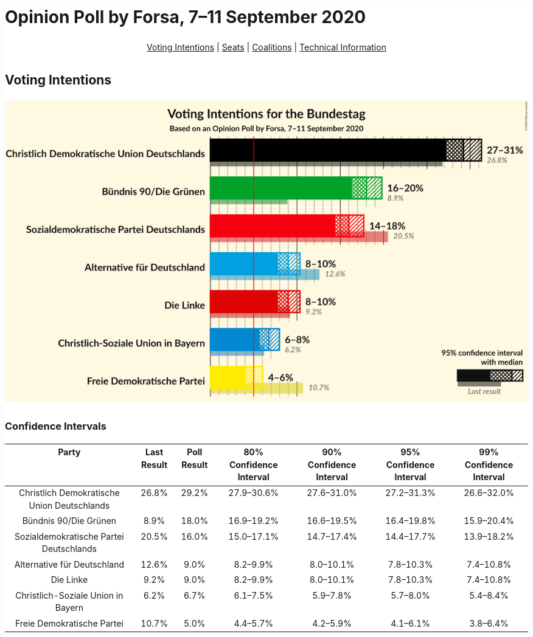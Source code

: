 # Opinion Poll by Forsa, 7–11 September 2020

<p align="center"><a href="#voting-intentions">Voting Intentions</a> | <a href="#seats">Seats</a> | <a href="#coalitions">Coalitions</a> | <a href="#technical-information">Technical Information</a></p>

## Voting Intentions

![Graph with voting intentions not yet produced](2020-09-11-Forsa.png "Voting Intentions")

### Confidence Intervals

| Party | Last Result | Poll Result | 80% Confidence Interval | 90% Confidence Interval | 95% Confidence Interval | 99% Confidence Interval |
|:-----:|:-----------:|:-----------:|:-----------------------:|:-----------------------:|:-----------------------:|:-----------------------:|
| Christlich Demokratische Union Deutschlands | 26.8% | 29.2% | 27.9–30.6% |27.6–31.0% |27.2–31.3% |26.6–32.0% |
| Bündnis 90/Die Grünen | 8.9% | 18.0% | 16.9–19.2% |16.6–19.5% |16.4–19.8% |15.9–20.4% |
| Sozialdemokratische Partei Deutschlands | 20.5% | 16.0% | 15.0–17.1% |14.7–17.4% |14.4–17.7% |13.9–18.2% |
| Alternative für Deutschland | 12.6% | 9.0% | 8.2–9.9% |8.0–10.1% |7.8–10.3% |7.4–10.8% |
| Die Linke | 9.2% | 9.0% | 8.2–9.9% |8.0–10.1% |7.8–10.3% |7.4–10.8% |
| Christlich-Soziale Union in Bayern | 6.2% | 6.7% | 6.1–7.5% |5.9–7.8% |5.7–8.0% |5.4–8.4% |
| Freie Demokratische Partei | 10.7% | 5.0% | 4.4–5.7% |4.2–5.9% |4.1–6.1% |3.8–6.4% |
